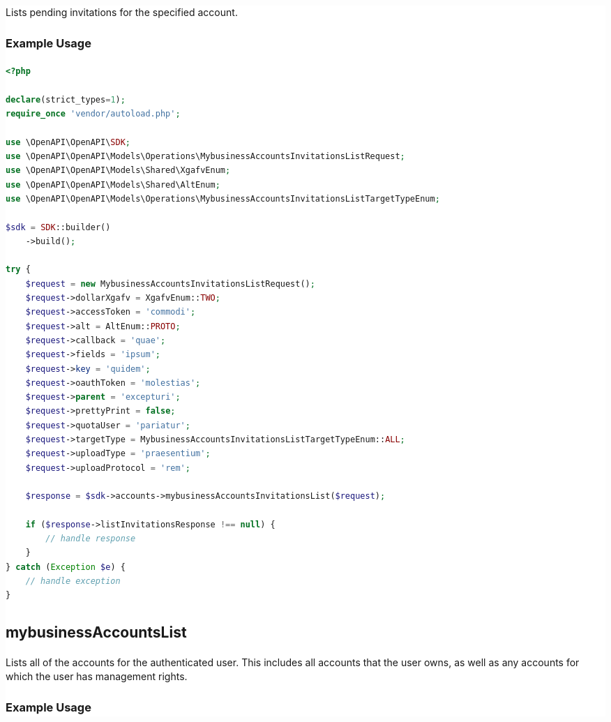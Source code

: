 Lists pending invitations for the specified account.

### Example Usage

```php
<?php

declare(strict_types=1);
require_once 'vendor/autoload.php';

use \OpenAPI\OpenAPI\SDK;
use \OpenAPI\OpenAPI\Models\Operations\MybusinessAccountsInvitationsListRequest;
use \OpenAPI\OpenAPI\Models\Shared\XgafvEnum;
use \OpenAPI\OpenAPI\Models\Shared\AltEnum;
use \OpenAPI\OpenAPI\Models\Operations\MybusinessAccountsInvitationsListTargetTypeEnum;

$sdk = SDK::builder()
    ->build();

try {
    $request = new MybusinessAccountsInvitationsListRequest();
    $request->dollarXgafv = XgafvEnum::TWO;
    $request->accessToken = 'commodi';
    $request->alt = AltEnum::PROTO;
    $request->callback = 'quae';
    $request->fields = 'ipsum';
    $request->key = 'quidem';
    $request->oauthToken = 'molestias';
    $request->parent = 'excepturi';
    $request->prettyPrint = false;
    $request->quotaUser = 'pariatur';
    $request->targetType = MybusinessAccountsInvitationsListTargetTypeEnum::ALL;
    $request->uploadType = 'praesentium';
    $request->uploadProtocol = 'rem';

    $response = $sdk->accounts->mybusinessAccountsInvitationsList($request);

    if ($response->listInvitationsResponse !== null) {
        // handle response
    }
} catch (Exception $e) {
    // handle exception
}
```

## mybusinessAccountsList

Lists all of the accounts for the authenticated user. This includes all accounts that the user owns, as well as any accounts for which the user has management rights.

### Example Usage
